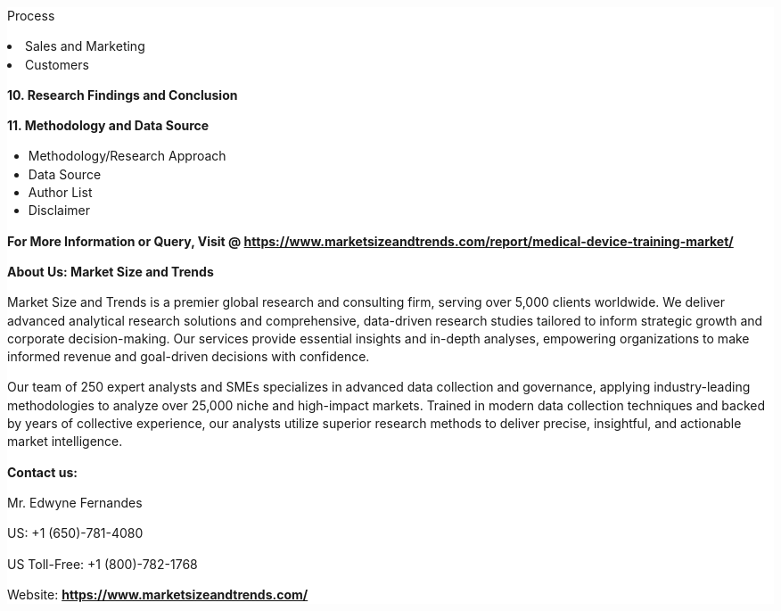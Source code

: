 Process</li><li>Sales and Marketing</li><li>Customers</li></ul><p><strong>10. Research Findings and Conclusion</strong></p><p><strong>11. Methodology and Data Source</strong></p><ul><li>Methodology/Research Approach</li><li>Data Source</li><li>Author List</li><li>Disclaimer</li></ul></p><p><strong>For More Information or Query, Visit @ <a href="https://www.marketsizeandtrends.com/report/medical-device-training-market/">https://www.marketsizeandtrends.com/report/medical-device-training-market/</a></strong></p><p><strong>About Us: Market Size and Trends</strong></p><p>Market Size and Trends is a premier global research and consulting firm, serving over 5,000 clients worldwide. We deliver advanced analytical research solutions and comprehensive, data-driven research studies tailored to inform strategic growth and corporate decision-making. Our services provide essential insights and in-depth analyses, empowering organizations to make informed revenue and goal-driven decisions with confidence.</p><p>Our team of 250 expert analysts and SMEs specializes in advanced data collection and governance, applying industry-leading methodologies to analyze over 25,000 niche and high-impact markets. Trained in modern data collection techniques and backed by years of collective experience, our analysts utilize superior research methods to deliver precise, insightful, and actionable market intelligence.</p><p><strong>Contact us:</strong></p><p>Mr. Edwyne Fernandes</p><p>US: +1 (650)-781-4080</p><p>US Toll-Free: +1 (800)-782-1768</p><p>Website: <strong><a href="https://www.marketsizeandtrends.com/">https://www.marketsizeandtrends.com/</a></strong></p>
